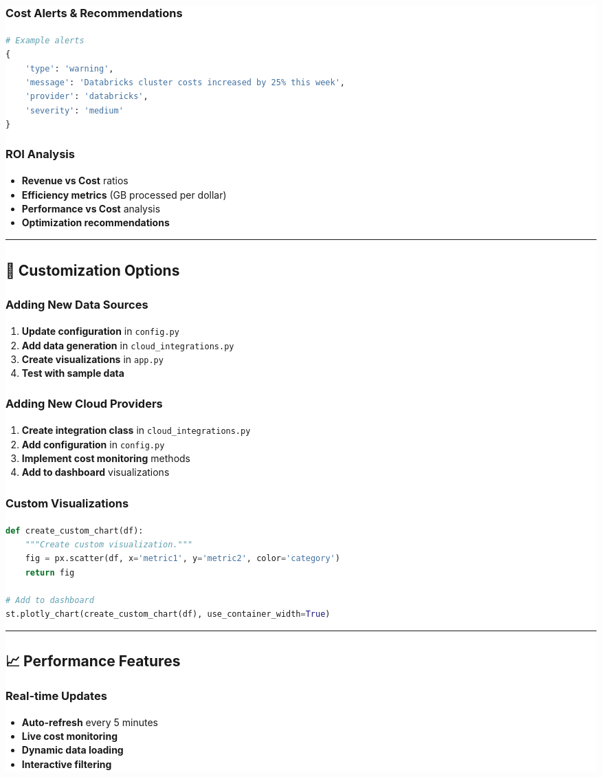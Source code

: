 ### **Cost Alerts & Recommendations**
```python
# Example alerts
{
    'type': 'warning',
    'message': 'Databricks cluster costs increased by 25% this week',
    'provider': 'databricks',
    'severity': 'medium'
}
```

### **ROI Analysis**
- **Revenue vs Cost** ratios
- **Efficiency metrics** (GB processed per dollar)
- **Performance vs Cost** analysis
- **Optimization recommendations**

---

## 🎨 **Customization Options**

### **Adding New Data Sources**
1. **Update configuration** in `config.py`
2. **Add data generation** in `cloud_integrations.py`
3. **Create visualizations** in `app.py`
4. **Test with sample data**

### **Adding New Cloud Providers**
1. **Create integration class** in `cloud_integrations.py`
2. **Add configuration** in `config.py`
3. **Implement cost monitoring** methods
4. **Add to dashboard** visualizations

### **Custom Visualizations**
```python
def create_custom_chart(df):
    """Create custom visualization."""
    fig = px.scatter(df, x='metric1', y='metric2', color='category')
    return fig

# Add to dashboard
st.plotly_chart(create_custom_chart(df), use_container_width=True)
```

---

## 📈 **Performance Features**

### **Real-time Updates**
- **Auto-refresh** every 5 minutes
- **Live cost monitoring**
- **Dynamic data loading**
- **Interactive filtering**
